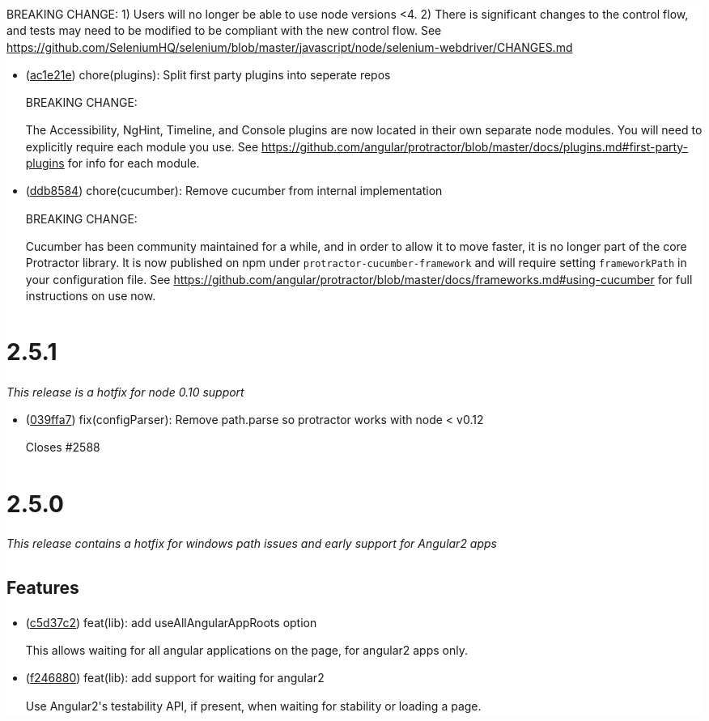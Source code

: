   BREAKING CHANGE: 1) Users will no longer be able to use node versions <4. 2) There is significant
  changes to the control flow, and tests may need to be
    modified to be compliant with the new control flow. See
  https://github.com/SeleniumHQ/selenium/blob/master/javascript/node/selenium-webdriver/CHANGES.md

- ([ac1e21e](https://github.com/angular/protractor/commit/ac1e21e7e09a773de981bf9e70b0fcd489d17a83)) 
  chore(plugins): Split first party plugins into seperate repos

  BREAKING CHANGE:

  The Accessibility, NgHint, Timeline, and Console plugins are now located in their own separate
  node modules. You will need to explicitly require each module you use. See https://github.com/angular/protractor/blob/master/docs/plugins.md#first-party-plugins for info for each module.

- ([ddb8584](https://github.com/angular/protractor/commit/ddb8584a59343284904676ef6d8db5c1c996b900)) 
  chore(cucumber): Remove cucumber from internal implementation

  BREAKING CHANGE:

  Cucumber has been community maintained for a while, and in order to allow it to move faster, it is no longer part of the core Protractor library. It is now published on npm under `protractor-cucumber-framework` and will require setting `frameworkPath` in your configuration file. See https://github.com/angular/protractor/blob/master/docs/frameworks.md#using-cucumber for full instructions on use now.


# 2.5.1
_This release is a hotfix for node 0.10 support_

- ([039ffa7](https://github.com/angular/protractor/commit/039ffa7bfa291084263ae3fa944bbf21394ce9a3)) 
  fix(configParser): Remove path.parse so protractor works with node < v0.12

  Closes #2588

# 2.5.0
_This release contains a hotfix for windows path issues and early support for Angular2 apps_


## Features
- ([c5d37c2](https://github.com/angular/protractor/commit/c5d37c2abebf9aa9dd3324df93ac447529eea53b)) 
  feat(lib): add useAllAngularAppRoots option

  This allows waiting for all angular applications on the page, for angular2 apps only.

- ([f246880](https://github.com/angular/protractor/commit/f24688030a63c9de4ce759ac9c6fab79ef773ed5)) 
  feat(lib): add support for waiting for angular2

  Use Angular2's testability API, if present, when waiting for stability or loading a page.
